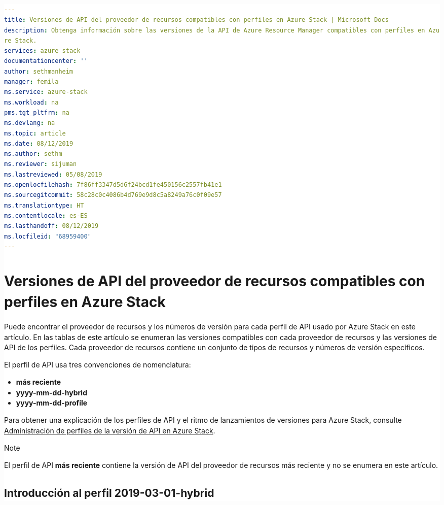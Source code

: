 ```yaml
---
title: Versiones de API del proveedor de recursos compatibles con perfiles en Azure Stack | Microsoft Docs
description: Obtenga información sobre las versiones de la API de Azure Resource Manager compatibles con perfiles en Azure Stack.
services: azure-stack
documentationcenter: ''
author: sethmanheim
manager: femila
ms.service: azure-stack
ms.workload: na
pms.tgt_pltfrm: na
ms.devlang: na
ms.topic: article
ms.date: 08/12/2019
ms.author: sethm
ms.reviewer: sijuman
ms.lastreviewed: 05/08/2019
ms.openlocfilehash: 7f86ff3347d5d6f24bcd1fe450156c2557fb41e1
ms.sourcegitcommit: 58c28c0c4086b4d769e9d8c5a8249a76c0f09e57
ms.translationtype: HT
ms.contentlocale: es-ES
ms.lasthandoff: 08/12/2019
ms.locfileid: "68959400"
---
```

# <a name="resource-provider-api-versions-supported-by-profiles-in-azure-stack"></a>Versiones de API del proveedor de recursos compatibles con perfiles en Azure Stack

Puede encontrar el proveedor de recursos y los números de versión para cada perfil de API usado por Azure Stack en este artículo. En las tablas de este artículo se enumeran las versiones compatibles con cada proveedor de recursos y las versiones de API de los perfiles. Cada proveedor de recursos contiene un conjunto de tipos de recursos y números de versión específicos.

El perfil de API usa tres convenciones de nomenclatura:

- **más reciente**
- **yyyy-mm-dd-hybrid**
- **yyyy-mm-dd-profile**

Para obtener una explicación de los perfiles de API y el ritmo de lanzamientos de versiones para Azure Stack, consulte [Administración de perfiles de la versión de API en Azure Stack](azure-stack-version-profiles.md).

> [!NOTE]
> El perfil de API **más reciente** contiene la versión de API del proveedor de recursos más reciente y no se enumera en este artículo.

## <a name="overview-of-the-2019-03-01-hybrid-profile"></a>Introducción al perfil 2019-03-01-hybrid
